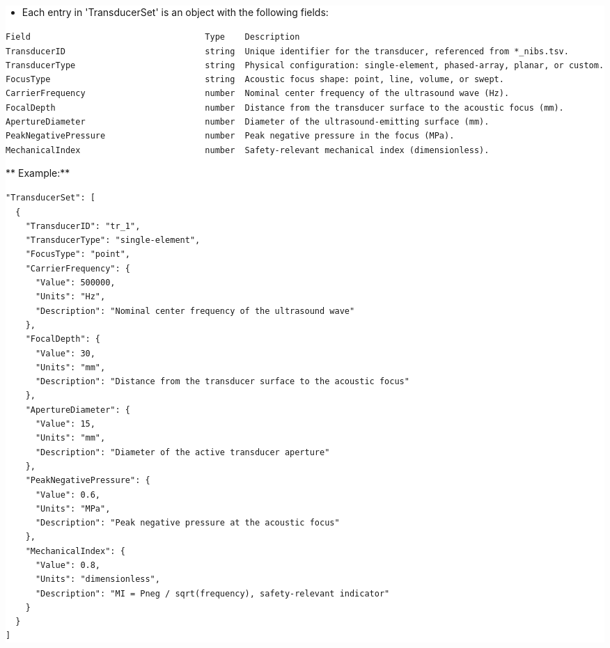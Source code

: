 * Each entry in 'TransducerSet' is an object with the following fields:
```
Field									Type	Description
TransducerID							string	Unique identifier for the transducer, referenced from *_nibs.tsv.
TransducerType							string	Physical configuration: single-element, phased-array, planar, or custom.
FocusType								string	Acoustic focus shape: point, line, volume, or swept.
CarrierFrequency						number	Nominal center frequency of the ultrasound wave (Hz).
FocalDepth								number	Distance from the transducer surface to the acoustic focus (mm).
ApertureDiameter						number	Diameter of the ultrasound-emitting surface (mm).
PeakNegativePressure					number	Peak negative pressure in the focus (MPa).
MechanicalIndex							number	Safety-relevant mechanical index (dimensionless).
```

** Example:**
```
"TransducerSet": [
  {
    "TransducerID": "tr_1",
    "TransducerType": "single-element",
    "FocusType": "point",
    "CarrierFrequency": {
      "Value": 500000,
      "Units": "Hz",
      "Description": "Nominal center frequency of the ultrasound wave"
    },
    "FocalDepth": {
      "Value": 30,
      "Units": "mm",
      "Description": "Distance from the transducer surface to the acoustic focus"
    },
    "ApertureDiameter": {
      "Value": 15,
      "Units": "mm",
      "Description": "Diameter of the active transducer aperture"
    },
    "PeakNegativePressure": {
      "Value": 0.6,
      "Units": "MPa",
      "Description": "Peak negative pressure at the acoustic focus"
    },
    "MechanicalIndex": {
      "Value": 0.8,
      "Units": "dimensionless",
      "Description": "MI = Pneg / sqrt(frequency), safety-relevant indicator"
    }
  }
]
```
